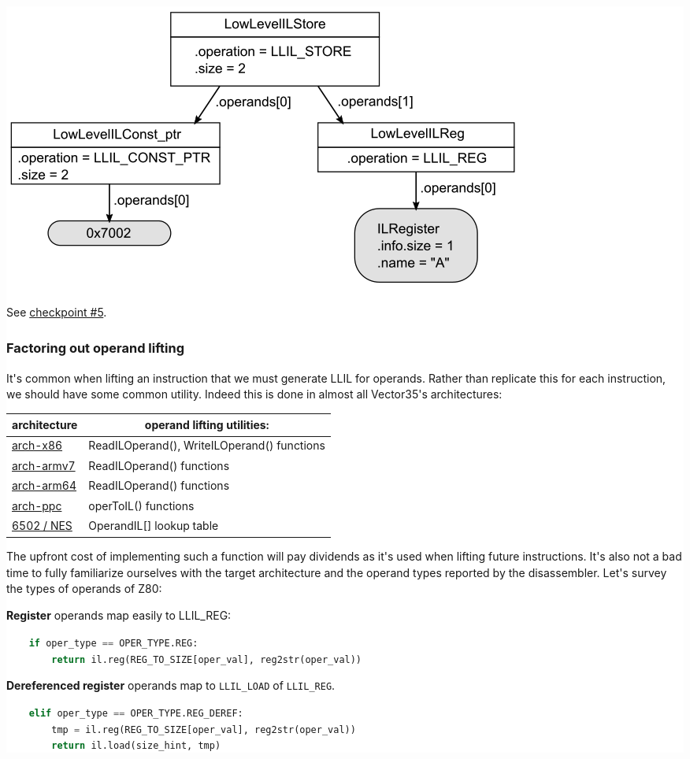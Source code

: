 ![](./assets/ld_ptr_reg_tree.png)

See [checkpoint #5](https://github.com/Vector35/Z80/commit/9e140ae0c2ee18d6edae3e20e02e75abf00f5f7b).

### Factoring out operand lifting

It's common when lifting an instruction that we must generate LLIL for operands. Rather than replicate this for each instruction, we should have some common utility. Indeed this is done in almost all Vector35's architectures:

| architecture                                                 | operand lifting utilities:                  |
| ------------------------------------------------------------ | ------------------------------------------- |
| [arch-x86](https://github.com/Vector35/arch-x86/blob/master/il.cpp) | ReadILOperand(), WriteILOperand() functions |
| [arch-armv7](https://github.com/Vector35/arch-armv7/blob/staging/il.cpp) | ReadILOperand() functions                   |
| [arch-arm64](https://github.com/Vector35/arch-arm64/blob/staging/il.cpp) | ReadILOperand() functions                   |
| [arch-ppc](https://github.com/Vector35/arch-ppc)             | operToIL() functions                        |
| [6502 / NES](https://github.com/Vector35/binaryninja-api/blob/dev/python/examples/nes.py) | OperandIL[] lookup table                    |

The upfront cost of implementing such a function will pay dividends as it's used when lifting future instructions. It's also not a bad time to fully familiarize ourselves with the target architecture and the operand types reported by the disassembler. Let's survey the types of operands of Z80:

**Register** operands map easily to LLIL_REG:

```python
    if oper_type == OPER_TYPE.REG:
        return il.reg(REG_TO_SIZE[oper_val], reg2str(oper_val))
```

**Dereferenced register** operands map to `LLIL_LOAD` of `LLIL_REG`.

```python
    elif oper_type == OPER_TYPE.REG_DEREF:
        tmp = il.reg(REG_TO_SIZE[oper_val], reg2str(oper_val))
        return il.load(size_hint, tmp)
```
